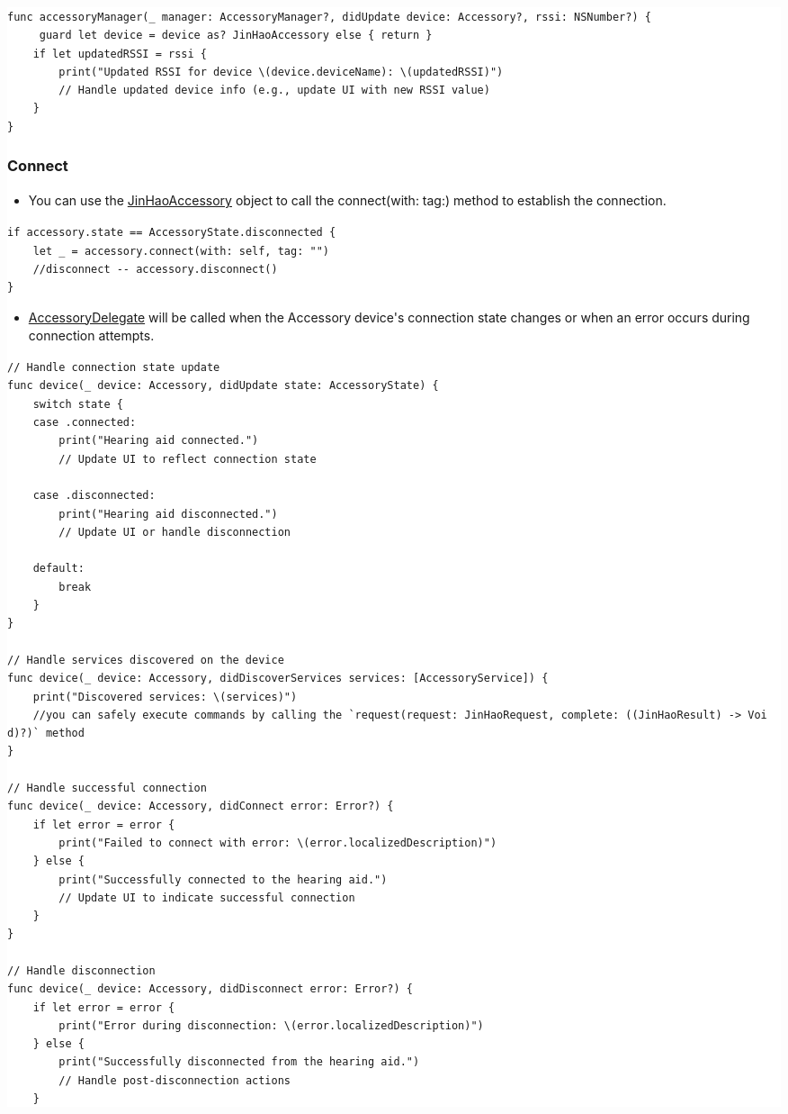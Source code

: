 ```
func accessoryManager(_ manager: AccessoryManager?, didUpdate device: Accessory?, rssi: NSNumber?) {
     guard let device = device as? JinHaoAccessory else { return }
    if let updatedRSSI = rssi {
        print("Updated RSSI for device \(device.deviceName): \(updatedRSSI)")
        // Handle updated device info (e.g., update UI with new RSSI value)
    }
}
```

### Connect
- You can use the [JinHaoAccessory](JinHaoAccessory.md#jinhaoaccessory-class) object to call the connect(with: tag:) method to establish the connection.
```
if accessory.state == AccessoryState.disconnected {
	let _ = accessory.connect(with: self, tag: "")
	//disconnect -- accessory.disconnect()
}
```
- [AccessoryDelegate](Accessory.md#accessorydelegate) will be called when the Accessory device's connection state changes or when an error occurs during connection attempts.
```
// Handle connection state update
func device(_ device: Accessory, didUpdate state: AccessoryState) {
	switch state {
	case .connected:
		print("Hearing aid connected.")
		// Update UI to reflect connection state
		
	case .disconnected:
		print("Hearing aid disconnected.")
		// Update UI or handle disconnection
		
	default:
		break
	}
}

// Handle services discovered on the device
func device(_ device: Accessory, didDiscoverServices services: [AccessoryService]) {
	print("Discovered services: \(services)")
	//you can safely execute commands by calling the `request(request: JinHaoRequest, complete: ((JinHaoResult) -> Void)?)` method
}

// Handle successful connection
func device(_ device: Accessory, didConnect error: Error?) {
	if let error = error {
		print("Failed to connect with error: \(error.localizedDescription)")
	} else {
		print("Successfully connected to the hearing aid.")
		// Update UI to indicate successful connection
	}
}

// Handle disconnection
func device(_ device: Accessory, didDisconnect error: Error?) {
	if let error = error {
		print("Error during disconnection: \(error.localizedDescription)")
	} else {
		print("Successfully disconnected from the hearing aid.")
		// Handle post-disconnection actions
	}
```